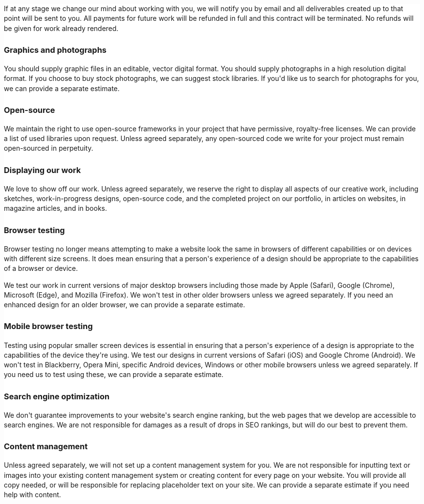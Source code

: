 If at any stage we change our mind about working with you, we will notify you by email and all deliverables created up to that point will be sent to you. All payments for future work will be refunded in full and this contract will be terminated. No refunds will be given for work already rendered.

### Graphics and photographs

You should supply graphic files in an editable, vector digital format. You should supply photographs in a high resolution digital format. If you choose to buy stock photographs, we can suggest stock libraries. If you'd like us to search for photographs for you, we can provide a separate estimate.

### Open-source

We maintain the right to use open-source frameworks in your project that have permissive, royalty-free licenses. We can provide a list of used libraries upon request. Unless agreed separately, any open-sourced code we write for your project must remain open-sourced in perpetuity.

### Displaying our work

We love to show off our work. Unless agreed separately, we reserve the right to display all aspects of our creative work, including sketches, work-in-progress designs, open-source code, and the completed project on our portfolio, in articles on websites, in magazine articles, and in books.

### Browser testing

Browser testing no longer means attempting to make a website look the same in browsers of different capabilities or on devices with different size screens. It does mean ensuring that a person's experience of a design should be appropriate to the capabilities of a browser or device.

We test our work in current versions of major desktop browsers including those made by Apple (Safari), Google (Chrome), Microsoft (Edge), and Mozilla (Firefox). We won't test in other older browsers unless we agreed separately. If you need an enhanced design for an older browser, we can provide a separate estimate.

### Mobile browser testing

Testing using popular smaller screen devices is essential in ensuring that a person's experience of a design is appropriate to the capabilities of the device they're using. We test our designs in current versions of Safari (iOS) and Google Chrome (Android). We won't test in Blackberry, Opera Mini, specific Android devices, Windows or other mobile browsers unless we agreed separately. If you need us to test using these, we can provide a separate estimate.

### Search engine optimization

We don't guarantee improvements to your website's search engine ranking, but the web pages that we develop are accessible to search engines. We are not responsible for damages as a result of drops in SEO rankings, but will do our best to prevent them.

### Content management

Unless agreed separately, we will not set up a content management system for you. We are not responsible for inputting text or images into your existing content management system or creating content for every page on your website. You will provide all copy needed, or will be responsible for replacing placeholder text on your site. We can provide a separate estimate if you need help with content.
